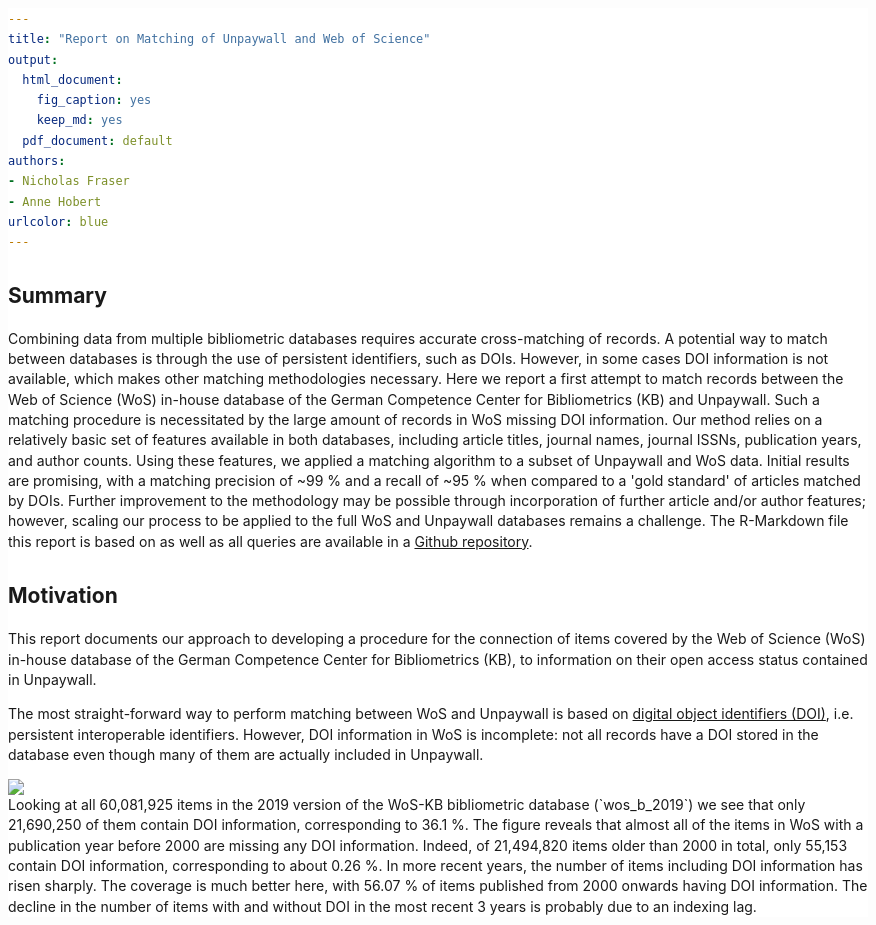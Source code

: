 ```yaml
---
title: "Report on Matching of Unpaywall and Web of Science"
output:
  html_document:
    fig_caption: yes
    keep_md: yes
  pdf_document: default
authors:
- Nicholas Fraser
- Anne Hobert
urlcolor: blue
---
```




## Summary

Combining data from multiple bibliometric databases requires accurate cross-matching of records. A potential way to match between databases is through the use of persistent identifiers, such as DOIs. However, in some cases DOI information is not available, which makes other matching methodologies necessary. Here we report a first attempt to match records between the Web of Science (WoS) in-house database of the German Competence Center for Bibliometrics (KB) and Unpaywall. Such a matching procedure is necessitated by the large amount of records in WoS missing DOI information. Our method relies on a relatively basic set of features available in both databases, including article titles, journal names, journal ISSNs, publication years, and author counts. Using these features, we applied a matching algorithm to a subset of Unpaywall and WoS data. Initial results are promising, with a matching precision of ~99 %  and a recall of ~95 % when compared to a 'gold standard' of articles matched by DOIs. Further improvement to the methodology may be possible through incorporation of further article and/or author features; however, scaling our process to be applied to the full WoS and Unpaywall databases remains a challenge. The R-Markdown file this report is based on as well as all queries are available in a [Github repository](https://github.com/nicholasmfraser/wos_unpaywall_matching).

## Motivation

This report documents our approach to developing a procedure for the connection of items covered by the Web of Science (WoS) in-house database of the German Competence Center for Bibliometrics (KB), to information on their open access status contained in Unpaywall.

The most straight-forward way to perform matching between WoS and Unpaywall is based on [digital object identifiers (DOI)](https://www.doi.org/), i.e. persistent interoperable identifiers. However, DOI information in WoS is incomplete: not all records have a DOI stored in the database even though many of them are actually included in Unpaywall.

<img src="report_files/figure-html/unnamed-chunk-1-1.png" style="display: block; margin: auto;" />
Looking at all 60,081,925 items in the 2019 version of the WoS-KB bibliometric database (`wos_b_2019`) we see that only 21,690,250 of them contain DOI information, corresponding to 36.1 %.  The figure reveals that almost all of the items in WoS with a publication year before 2000 are missing any DOI information. Indeed, of 21,494,820 items older than 2000 in total, only 55,153 contain DOI information, corresponding to about 0.26 %. In more recent years, the number of items including DOI information has risen sharply. The coverage is much better here, with 56.07 % of items published from 2000 onwards having DOI information. The decline in the number of items with and without DOI in the most recent 3 years is probably due to an indexing lag.
